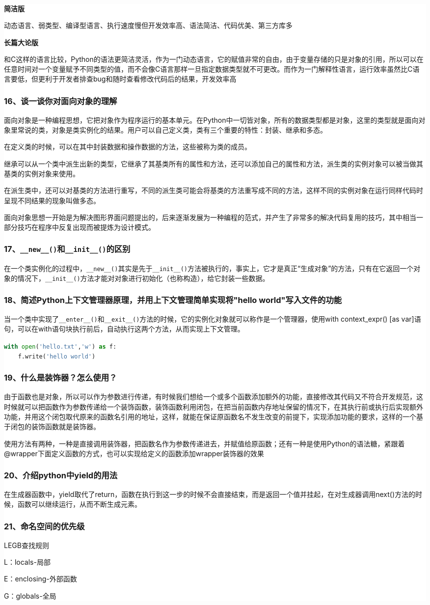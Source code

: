 **简洁版**

动态语言、弱类型、编译型语言、执行速度慢但开发效率高、语法简洁、代码优美、第三方库多

**长篇大论版**

和C这样的语言比较，Python的语法更简洁灵活，作为一门动态语言，它的赋值非常的自由，由于变量存储的只是对象的引用，所以可以在任意时间对一个变量赋予不同类型的值，而不会像C语言那样一旦指定数据类型就不可更改。而作为一门解释性语言，运行效率虽然比C语言要低，但更利于开发者排查bug和随时查看修改代码后的结果，开发效率高

### 16、谈一谈你对面向对象的理解

面向对象是一种编程思想，它把对象作为程序运行的基本单元。在Python中一切皆对象，所有的数据类型都是对象，这里的类型就是面向对象里常说的类，对象是类实例化的结果。用户可以自己定义类，类有三个重要的特性：封装、继承和多态。

在定义类的时候，可以在其中封装数据和操作数据的方法，这些被称为类的成员。

继承可以从一个类中派生出新的类型，它继承了其基类所有的属性和方法，还可以添加自己的属性和方法，派生类的实例对象可以被当做其基类的实例对象来使用。

在派生类中，还可以对基类的方法进行重写，不同的派生类可能会将基类的方法重写成不同的方法，这样不同的实例对象在运行同样代码时呈现不同结果的现象叫做多态。

面向对象思想一开始是为解决图形界面问题提出的，后来逐渐发展为一种编程的范式，并产生了非常多的解决代码复用的技巧，其中相当一部分技巧在程序中反复出现而被提炼为设计模式。

### 17、`__new__()`和`__init__()`的区别

在一个类实例化的过程中，`__new__()`其实是先于`__init__()`方法被执行的，事实上，它才是真正“生成对象”的方法，只有在它返回一个对象的情况下，`__init__()`方法才能对对象进行初始化（也称构造），给它封装一些数据。

### 18、简述Python上下文管理器原理，并用上下文管理简单实现将"hello world"写入文件的功能

当一个类中实现了`__enter__()`和`__exit__()`方法的时候，它的实例化对象就可以称作是一个管理器，使用with context_expr() [as var]语句，可以在with语句块执行前后，自动执行这两个方法，从而实现上下文管理。

```python
with open('hello.txt','w') as f:
    f.write('hello world')
```

### 19、什么是装饰器？怎么使用？

由于函数也是对象，所以可以作为参数进行传递，有时候我们想给一个或多个函数添加额外的功能，直接修改其代码又不符合开发规范，这时候就可以把函数作为参数传递给一个装饰函数，装饰函数利用闭包，在把当前函数内存地址保留的情况下，在其执行前或执行后实现额外功能，并用这个闭包取代原来的函数名引用的地址，这样，就能在保证原函数名不发生改变的前提下，实现添加功能的要求，这样的一个基于闭包的装饰函数就是装饰器。

使用方法有两种，一种是直接调用装饰器，把函数名作为参数传递进去，并赋值给原函数；还有一种是使用Python的语法糖，紧跟着@wrapper下面定义函数的方式，也可以实现给定义的函数添加wrapper装饰器的效果

### 20、介绍python中yield的用法

在生成器函数中，yield取代了return，函数在执行到这一步的时候不会直接结束，而是返回一个值并挂起，在对生成器调用next()方法的时候，函数可以继续运行，从而不断生成元素。

### 21、命名空间的优先级

LEGB查找规则

L：locals-局部

E：enclosing-外部函数

G：globals-全局
